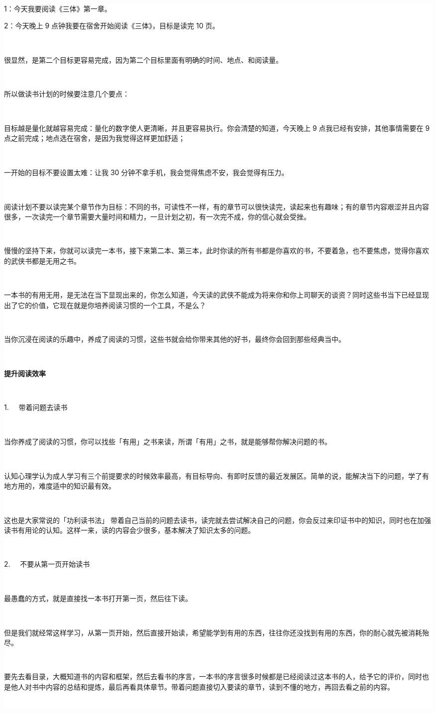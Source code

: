 1：今天我要阅读《三体》第一章。

2：今天晚上 9 点钟我要在宿舍开始阅读《三体》，目标是读完 10 页。

 

很显然，是第二个目标更容易完成，因为第二个目标里面有明确的时间、地点、和阅读量。 

 

所以做读书计划的时候要注意几个要点：

 

目标越是量化就越容易完成：量化的数字使人更清晰，并且更容易执行。你会清楚的知道，今天晚上 9 点我已经有安排，其他事情需要在 9 点之前完成；地点选在宿舍，是因为我觉得这样更加舒适；

 

一开始的目标不要设置太难：让我 30 分钟不拿手机，我会觉得焦虑不安，我会觉得有压力。

 

阅读计划不要以读完某个章节作为目标：不同的书，可读性不一样，有的章节可以很快读完，读起来也有趣味；有的章节内容艰涩并且内容很多，一次读完一个章节需要大量时间和精力，一旦计划之初，有一次完不成，你的信心就会受挫。

 

慢慢的坚持下来，你就可以读完一本书，接下来第二本、第三本，此时你读的所有书都是你喜欢的书，不要着急，也不要焦虑，觉得你喜欢的武侠书都是无用之书。

 

一本书的有用无用，是无法在当下显现出来的，你怎么知道，今天读的武侠不能成为将来你和你上司聊天的谈资？同时这些书当下已经显现出了它的价值，它现在就是你培养阅读习惯的一个工具，不是么？

 

当你沉浸在阅读的乐趣中，养成了阅读的习惯，这些书就会给你带来其他的好书，最终你会回到那些经典当中。

 

**提升阅读效率**

 

1\.     带着问题去读书

 

当你养成了阅读的习惯，你可以找些「有用」之书来读，所谓「有用」之书，就是能够帮你解决问题的书。

 

认知心理学认为成人学习有三个前提要求的时候效率最高，有目标导向、有即时反馈的最近发展区。简单的说，能解决当下的问题，学了有地方用的，难度适中的知识最有效。

 

这也是大家常说的「功利读书法」 带着自己当前的问题去读书，读完就去尝试解决自己的问题，你会反过来印证书中的知识，同时也在加强读书有用论的认知。这样一来，读的内容会少很多，基本解决了知识太多的问题。

 

2\.     不要从第一页开始读书

 

最愚蠢的方式，就是直接找一本书打开第一页，然后往下读。

 

但是我们就经常这样学习，从第一页开始，然后直接开始读，希望能学到有用的东西，往往你还没找到有用的东西，你的耐心就先被消耗殆尽。

 

要先去看目录，大概知道书的内容和框架，然后去看书的序言，一本书的序言很多时候都是已经阅读过这本书的人，给予它的评价，同时也是他人对书中内容的总结和提炼，最后再看具体章节。带着问题直接切入要读的章节，读到不懂的地方，再回去看之前的内容。

 